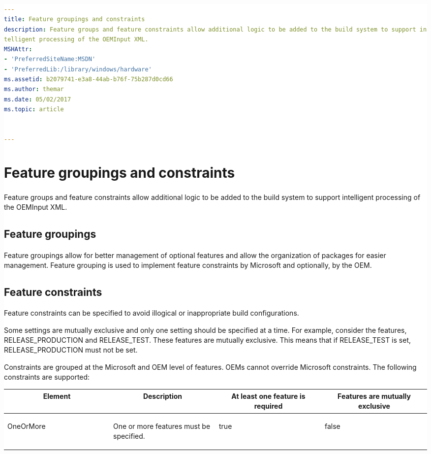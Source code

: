 ```yaml
---
title: Feature groupings and constraints
description: Feature groups and feature constraints allow additional logic to be added to the build system to support intelligent processing of the OEMInput XML.
MSHAttr:
- 'PreferredSiteName:MSDN'
- 'PreferredLib:/library/windows/hardware'
ms.assetid: b2079741-e3a8-44ab-b76f-75b287d0cd66
ms.author: themar
ms.date: 05/02/2017
ms.topic: article


---
```


# Feature groupings and constraints


Feature groups and feature constraints allow additional logic to be added to the build system to support intelligent processing of the OEMInput XML.

## Feature groupings


Feature groupings allow for better management of optional features and allow the organization of packages for easier management. Feature grouping is used to implement feature constraints by Microsoft and optionally, by the OEM.

## Feature constraints


Feature constraints can be specified to avoid illogical or inappropriate build configurations.

Some settings are mutually exclusive and only one setting should be specified at a time. For example, consider the features, RELEASE\_PRODUCTION and RELEASE\_TEST. These features are mutually exclusive. This means that if RELEASE\_TEST is set, RELEASE\_PRODUCTION must not be set.

Constraints are grouped at the Microsoft and OEM level of features. OEMs cannot override Microsoft constraints. The following constraints are supported:

<table>
<colgroup>
<col width="25%" />
<col width="25%" />
<col width="25%" />
<col width="25%" />
</colgroup>
<thead>
<tr class="header">
<th>Element</th>
<th>Description</th>
<th>At least one feature is required</th>
<th>Features are mutually exclusive</th>
</tr>
</thead>
<tbody>
<tr class="odd">
<td><p>OneOrMore</p></td>
<td><p>One or more features must be specified.</p></td>
<td><p>true</p></td>
<td><p>false</p></td>
</tr>
<tr class="even">